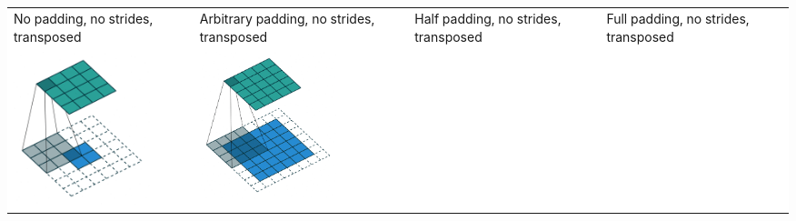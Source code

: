 <table style="width:100%; table-layout:fixed;">
  <tr>
    <td>No padding, no strides, transposed</td>
    <td>Arbitrary padding, no strides, transposed</td>
    <td>Half padding, no strides, transposed</td>
    <td>Full padding, no strides, transposed</td>
  </tr>
  <tr>
    <td><img width="150px" src="../assets/no_padding_no_strides_transposed.gif"></td>
    <td><img width="150px" src="../assets/arbitrary_padding_no_strides_transposed.gif"></td>